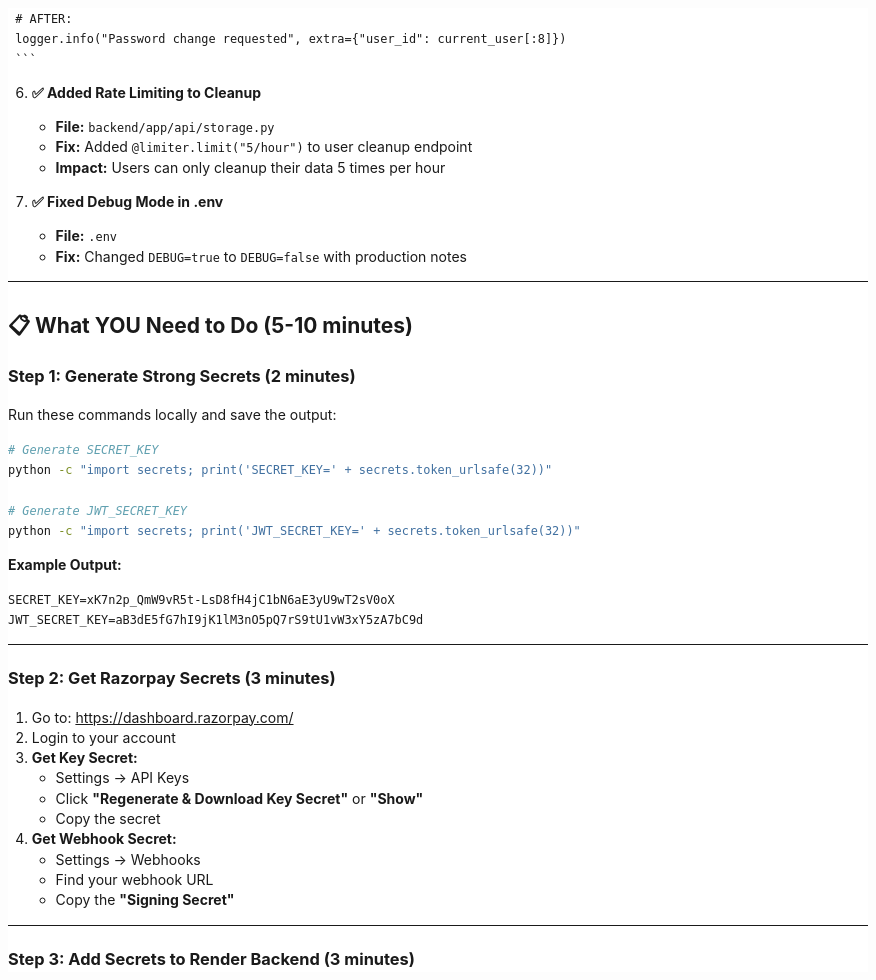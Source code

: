      # AFTER:
     logger.info("Password change requested", extra={"user_id": current_user[:8]})
     ```

6. **✅ Added Rate Limiting to Cleanup**
   - **File:** `backend/app/api/storage.py`
   - **Fix:** Added `@limiter.limit("5/hour")` to user cleanup endpoint
   - **Impact:** Users can only cleanup their data 5 times per hour

7. **✅ Fixed Debug Mode in .env**
   - **File:** `.env`
   - **Fix:** Changed `DEBUG=true` to `DEBUG=false` with production notes

---

## 📋 What YOU Need to Do (5-10 minutes)

### Step 1: Generate Strong Secrets (2 minutes)

Run these commands locally and save the output:

```bash
# Generate SECRET_KEY
python -c "import secrets; print('SECRET_KEY=' + secrets.token_urlsafe(32))"

# Generate JWT_SECRET_KEY
python -c "import secrets; print('JWT_SECRET_KEY=' + secrets.token_urlsafe(32))"
```

**Example Output:**
```
SECRET_KEY=xK7n2p_QmW9vR5t-LsD8fH4jC1bN6aE3yU9wT2sV0oX
JWT_SECRET_KEY=aB3dE5fG7hI9jK1lM3nO5pQ7rS9tU1vW3xY5zA7bC9d
```

---

### Step 2: Get Razorpay Secrets (3 minutes)

1. Go to: https://dashboard.razorpay.com/
2. Login to your account
3. **Get Key Secret:**
   - Settings → API Keys
   - Click **"Regenerate & Download Key Secret"** or **"Show"**
   - Copy the secret
4. **Get Webhook Secret:**
   - Settings → Webhooks
   - Find your webhook URL
   - Copy the **"Signing Secret"**

---

### Step 3: Add Secrets to Render Backend (3 minutes)

